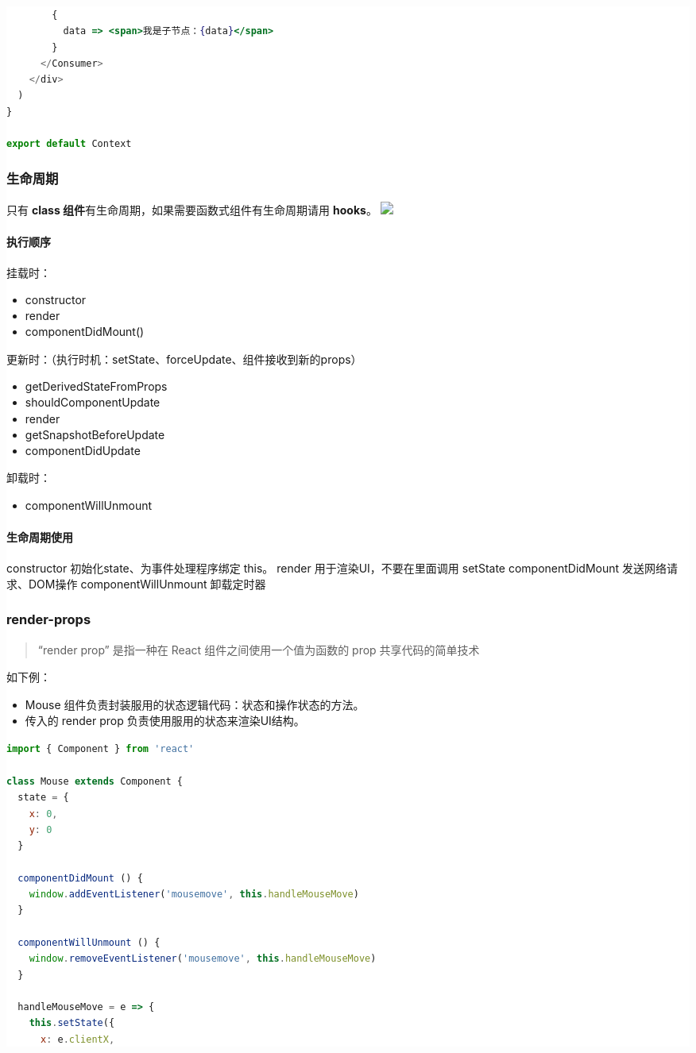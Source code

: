 ```jsx
        {
          data => <span>我是子节点：{data}</span>
        }
      </Consumer>
    </div>
  )
}

export default Context
```
### 生命周期
只有 **class 组件**有生命周期，如果需要函数式组件有生命周期请用 **hooks**。
![](https://cdn.nlark.com/yuque/0/2022/png/21870146/1666438586256-8f6e1e63-ef19-4244-aa0f-21d04b185b8b.png#averageHue=%23f6f5f2&clientId=uc8d2a1d5-eab4-4&errorMessage=unknown%20error&from=paste&id=u75f2a377&originHeight=643&originWidth=1134&originalType=url&ratio=1&rotation=0&showTitle=false&status=error&style=none&taskId=u3d4df2e5-d0c9-484d-b22f-883683ea64e&title=)
#### 执行顺序
挂载时：

- constructor
- render
- componentDidMount()

更新时：（执行时机：setState、forceUpdate、组件接收到新的props）

- getDerivedStateFromProps
- shouldComponentUpdate
- render
- getSnapshotBeforeUpdate
- componentDidUpdate

卸载时：

- componentWillUnmount
#### 生命周期使用
constructor 初始化state、为事件处理程序绑定 this。
render 用于渲染UI，不要在里面调用 setState
componentDidMount 发送网络请求、DOM操作
componentWillUnmount 卸载定时器
### render-props
> “render prop” 是指一种在 React 组件之间使用一个值为函数的 prop 共享代码的简单技术

如下例：

- Mouse 组件负责封装服用的状态逻辑代码：状态和操作状态的方法。
- 传入的 render prop 负责使用服用的状态来渲染UI结构。
```jsx
import { Component } from 'react'

class Mouse extends Component {
  state = {
    x: 0,
    y: 0
  }

  componentDidMount () {
    window.addEventListener('mousemove', this.handleMouseMove)
  }

  componentWillUnmount () {
    window.removeEventListener('mousemove', this.handleMouseMove)
  }

  handleMouseMove = e => {
    this.setState({
      x: e.clientX,
```
